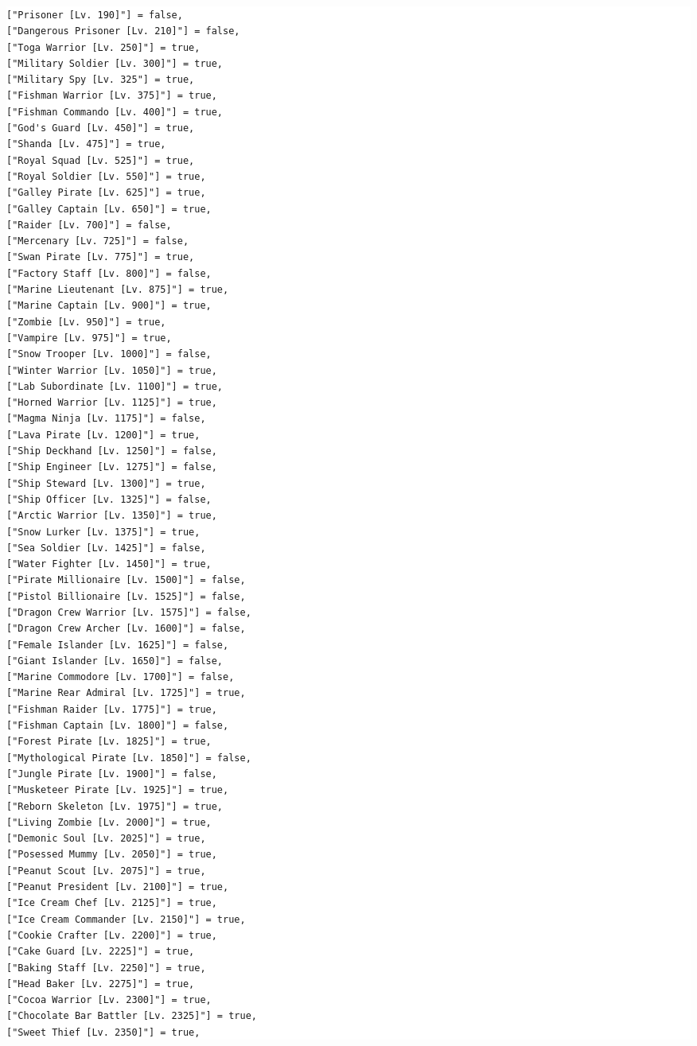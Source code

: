     ["Prisoner [Lv. 190]"] = false,
    ["Dangerous Prisoner [Lv. 210]"] = false,
    ["Toga Warrior [Lv. 250]"] = true,
    ["Military Soldier [Lv. 300]"] = true,
    ["Military Spy [Lv. 325"] = true,
    ["Fishman Warrior [Lv. 375]"] = true,
    ["Fishman Commando [Lv. 400]"] = true,
    ["God's Guard [Lv. 450]"] = true,
    ["Shanda [Lv. 475]"] = true,
    ["Royal Squad [Lv. 525]"] = true,
    ["Royal Soldier [Lv. 550]"] = true,
    ["Galley Pirate [Lv. 625]"] = true,
    ["Galley Captain [Lv. 650]"] = true,
    ["Raider [Lv. 700]"] = false,
    ["Mercenary [Lv. 725]"] = false,
    ["Swan Pirate [Lv. 775]"] = true,
    ["Factory Staff [Lv. 800]"] = false,
    ["Marine Lieutenant [Lv. 875]"] = true,
    ["Marine Captain [Lv. 900]"] = true,
    ["Zombie [Lv. 950]"] = true,
    ["Vampire [Lv. 975]"] = true,
    ["Snow Trooper [Lv. 1000]"] = false,
    ["Winter Warrior [Lv. 1050]"] = true,
    ["Lab Subordinate [Lv. 1100]"] = true,
    ["Horned Warrior [Lv. 1125]"] = true,
    ["Magma Ninja [Lv. 1175]"] = false,
    ["Lava Pirate [Lv. 1200]"] = true,
    ["Ship Deckhand [Lv. 1250]"] = false,
    ["Ship Engineer [Lv. 1275]"] = false,
    ["Ship Steward [Lv. 1300]"] = true,
    ["Ship Officer [Lv. 1325]"] = false,
    ["Arctic Warrior [Lv. 1350]"] = true,
    ["Snow Lurker [Lv. 1375]"] = true,
    ["Sea Soldier [Lv. 1425]"] = false,
    ["Water Fighter [Lv. 1450]"] = true,
    ["Pirate Millionaire [Lv. 1500]"] = false,
    ["Pistol Billionaire [Lv. 1525]"] = false,
    ["Dragon Crew Warrior [Lv. 1575]"] = false,
    ["Dragon Crew Archer [Lv. 1600]"] = false,
    ["Female Islander [Lv. 1625]"] = false,
    ["Giant Islander [Lv. 1650]"] = false,
    ["Marine Commodore [Lv. 1700]"] = false,
    ["Marine Rear Admiral [Lv. 1725]"] = true,
    ["Fishman Raider [Lv. 1775]"] = true,
    ["Fishman Captain [Lv. 1800]"] = false,
    ["Forest Pirate [Lv. 1825]"] = true,
    ["Mythological Pirate [Lv. 1850]"] = false,
    ["Jungle Pirate [Lv. 1900]"] = false,
    ["Musketeer Pirate [Lv. 1925]"] = true,
    ["Reborn Skeleton [Lv. 1975]"] = true,
    ["Living Zombie [Lv. 2000]"] = true,
    ["Demonic Soul [Lv. 2025]"] = true,
    ["Posessed Mummy [Lv. 2050]"] = true,
    ["Peanut Scout [Lv. 2075]"] = true,
    ["Peanut President [Lv. 2100]"] = true,
    ["Ice Cream Chef [Lv. 2125]"] = true,
    ["Ice Cream Commander [Lv. 2150]"] = true,
    ["Cookie Crafter [Lv. 2200]"] = true,
    ["Cake Guard [Lv. 2225]"] = true,
    ["Baking Staff [Lv. 2250]"] = true,
    ["Head Baker [Lv. 2275]"] = true,
    ["Cocoa Warrior [Lv. 2300]"] = true,
    ["Chocolate Bar Battler [Lv. 2325]"] = true,
    ["Sweet Thief [Lv. 2350]"] = true,